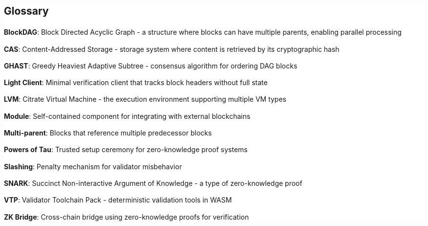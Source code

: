 
## Glossary

**BlockDAG**: Block Directed Acyclic Graph - a structure where blocks can have multiple parents, enabling parallel processing

**CAS**: Content-Addressed Storage - storage system where content is retrieved by its cryptographic hash

**GHAST**: Greedy Heaviest Adaptive Subtree - consensus algorithm for ordering DAG blocks

**Light Client**: Minimal verification client that tracks block headers without full state

**LVM**: Citrate Virtual Machine - the execution environment supporting multiple VM types

**Module**: Self-contained component for integrating with external blockchains

**Multi-parent**: Blocks that reference multiple predecessor blocks

**Powers of Tau**: Trusted setup ceremony for zero-knowledge proof systems

**Slashing**: Penalty mechanism for validator misbehavior

**SNARK**: Succinct Non-interactive Argument of Knowledge - a type of zero-knowledge proof

**VTP**: Validator Toolchain Pack - deterministic validation tools in WASM

**ZK Bridge**: Cross-chain bridge using zero-knowledge proofs for verification